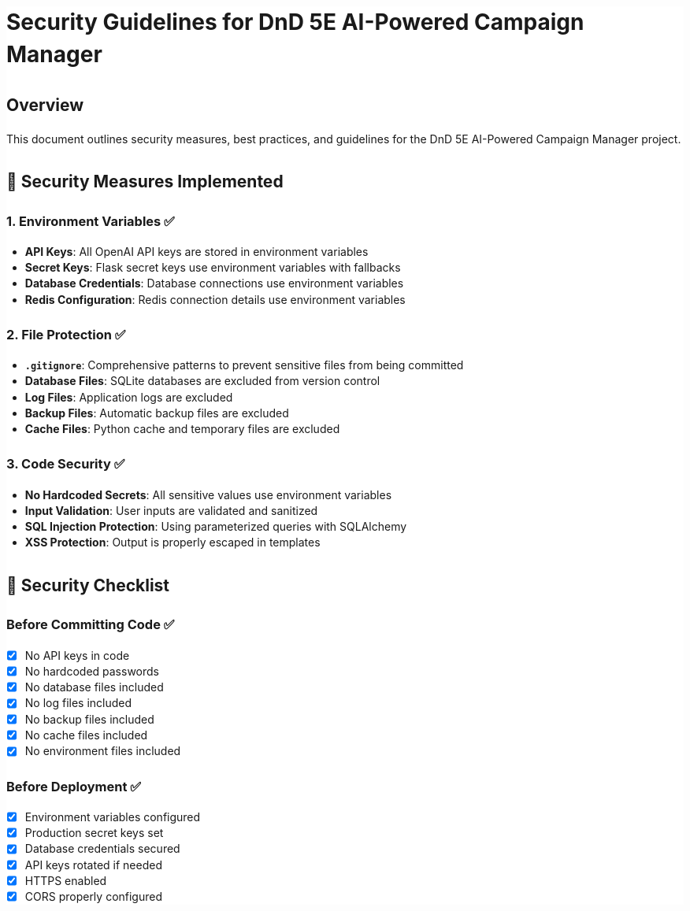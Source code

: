 # Security Guidelines for DnD 5E AI-Powered Campaign Manager

## Overview
This document outlines security measures, best practices, and guidelines for the DnD 5E AI-Powered Campaign Manager project.

## 🔐 Security Measures Implemented

### 1. Environment Variables ✅
- **API Keys**: All OpenAI API keys are stored in environment variables
- **Secret Keys**: Flask secret keys use environment variables with fallbacks
- **Database Credentials**: Database connections use environment variables
- **Redis Configuration**: Redis connection details use environment variables

### 2. File Protection ✅
- **`.gitignore`**: Comprehensive patterns to prevent sensitive files from being committed
- **Database Files**: SQLite databases are excluded from version control
- **Log Files**: Application logs are excluded
- **Backup Files**: Automatic backup files are excluded
- **Cache Files**: Python cache and temporary files are excluded

### 3. Code Security ✅
- **No Hardcoded Secrets**: All sensitive values use environment variables
- **Input Validation**: User inputs are validated and sanitized
- **SQL Injection Protection**: Using parameterized queries with SQLAlchemy
- **XSS Protection**: Output is properly escaped in templates

## 🚨 Security Checklist

### Before Committing Code ✅
- [x] No API keys in code
- [x] No hardcoded passwords
- [x] No database files included
- [x] No log files included
- [x] No backup files included
- [x] No cache files included
- [x] No environment files included

### Before Deployment ✅
- [x] Environment variables configured
- [x] Production secret keys set
- [x] Database credentials secured
- [x] API keys rotated if needed
- [x] HTTPS enabled
- [x] CORS properly configured
